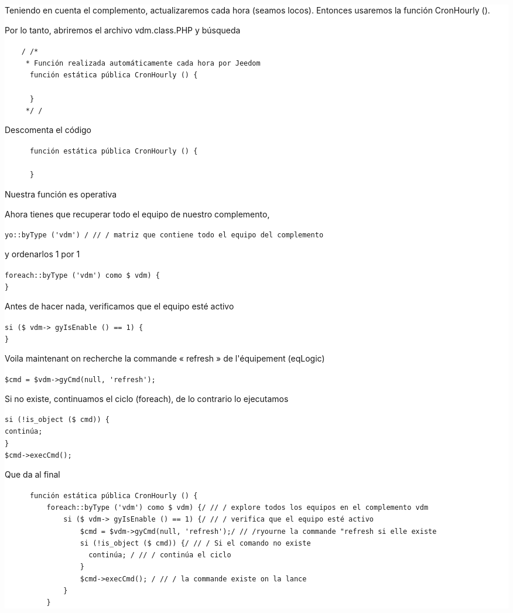 Teniendo en cuenta el complemento, actualizaremos cada hora (seamos locos). Entonces usaremos la función CronHourly ().

Por lo tanto, abriremos el archivo vdm.class.PHP y búsqueda 

```
    / /*
     * Función realizada automáticamente cada hora por Jeedom
      función estática pública CronHourly () {

      }
     */ /
```

Descomenta el código

```
      función estática pública CronHourly () {

      }
```

Nuestra función es operativa

Ahora tienes que recuperar todo el equipo de nuestro complemento,

```
yo::byType ('vdm') / // / matriz que contiene todo el equipo del complemento 
```

y ordenarlos 1 por 1

```
foreach::byType ('vdm') como $ vdm) {
}
```

Antes de hacer nada, verificamos que el equipo esté activo

```
si ($ vdm-> gyIsEnable () == 1) {
}
```

Voila maintenant on recherche la commande « refresh » de l'équipement (eqLogic)

```
$cmd = $vdm->gyCmd(null, 'refresh');
```

Si no existe, continuamos el ciclo (foreach), de lo contrario lo ejecutamos

```
si (!is_object ($ cmd)) {
continúa;
}
$cmd->execCmd();
```	

Que da al final

```
      función estática pública CronHourly () {
		  foreach::byType ('vdm') como $ vdm) {/ // / explore todos los equipos en el complemento vdm
			  si ($ vdm-> gyIsEnable () == 1) {/ // / verifica que el equipo esté activo
				  $cmd = $vdm->gyCmd(null, 'refresh');/ // /ryourne la commande "refresh si elle existe
				  si (!is_object ($ cmd)) {/ // / Si el comando no existe
				  	continúa; / // / continúa el ciclo
				  }
				  $cmd->execCmd(); / // / la commande existe on la lance
			  }
		  }
```
